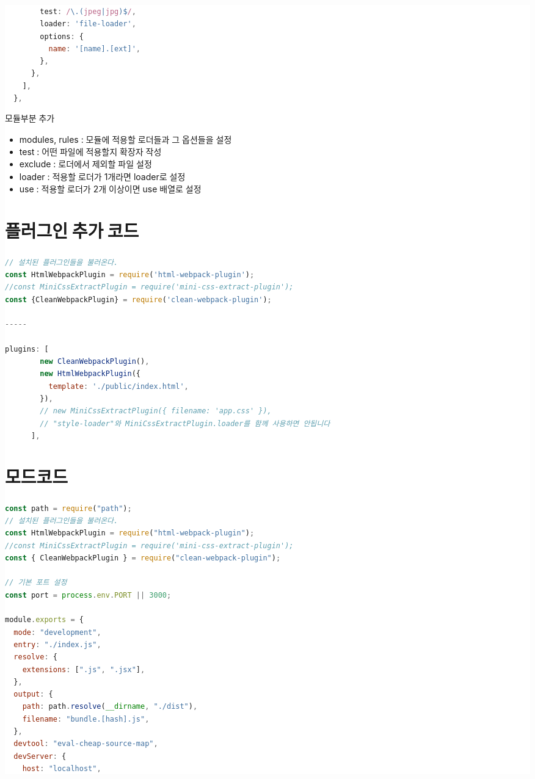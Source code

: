 ```js
        test: /\.(jpeg|jpg)$/,
        loader: 'file-loader',
        options: {
          name: '[name].[ext]',
        },
      },
    ],
  },
```

모듈부분 추가

- modules, rules : 모듈에 적용할 로더들과 그 옵션들을 설정
- test : 어떤 파일에 적용할지 확장자 작성
- exclude : 로더에서 제외할 파일 설정
- loader : 적용할 로더가 1개라면 loader로 설정
- use : 적용할 로더가 2개 이상이면 use 배열로 설정

# 플러그인 추가 코드

```js
// 설치된 플러그인들을 불러온다.
const HtmlWebpackPlugin = require('html-webpack-plugin');
//const MiniCssExtractPlugin = require('mini-css-extract-plugin');
const {CleanWebpackPlugin} = require('clean-webpack-plugin');

-----

plugins: [
        new CleanWebpackPlugin(),
        new HtmlWebpackPlugin({
          template: './public/index.html',
        }),
        // new MiniCssExtractPlugin({ filename: 'app.css' }),
        // "style-loader"와 MiniCssExtractPlugin.loader를 함께 사용하면 안됩니다
      ],
```

# 모드코드

```js
const path = require("path");
// 설치된 플러그인들을 불러온다.
const HtmlWebpackPlugin = require("html-webpack-plugin");
//const MiniCssExtractPlugin = require('mini-css-extract-plugin');
const { CleanWebpackPlugin } = require("clean-webpack-plugin");

// 기본 포트 설정
const port = process.env.PORT || 3000;

module.exports = {
  mode: "development",
  entry: "./index.js",
  resolve: {
    extensions: [".js", ".jsx"],
  },
  output: {
    path: path.resolve(__dirname, "./dist"),
    filename: "bundle.[hash].js",
  },
  devtool: "eval-cheap-source-map",
  devServer: {
    host: "localhost",
```